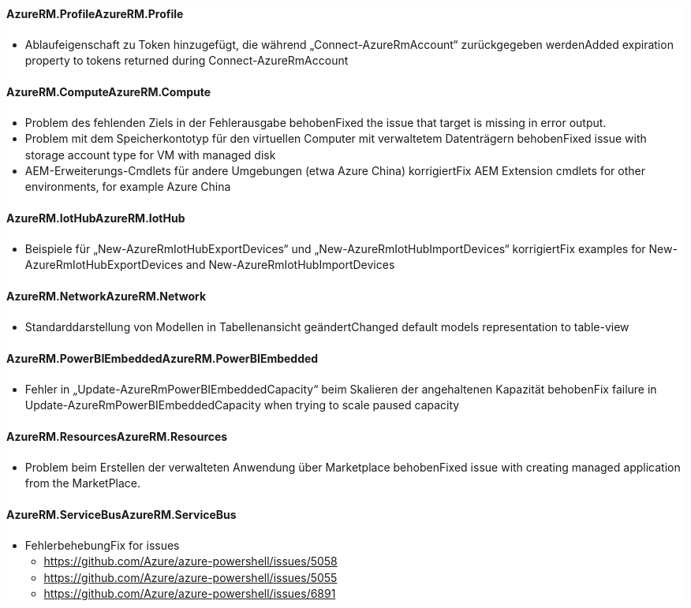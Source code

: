 #### <a name="azurermprofile"></a><span data-ttu-id="05e74-274">AzureRM.Profile</span><span class="sxs-lookup"><span data-stu-id="05e74-274">AzureRM.Profile</span></span>
* <span data-ttu-id="05e74-275">Ablaufeigenschaft zu Token hinzugefügt, die während „Connect-AzureRmAccount“ zurückgegeben werden</span><span class="sxs-lookup"><span data-stu-id="05e74-275">Added expiration property to tokens returned during Connect-AzureRmAccount</span></span>

#### <a name="azurermcompute"></a><span data-ttu-id="05e74-276">AzureRM.Compute</span><span class="sxs-lookup"><span data-stu-id="05e74-276">AzureRM.Compute</span></span>
* <span data-ttu-id="05e74-277">Problem des fehlenden Ziels in der Fehlerausgabe behoben</span><span class="sxs-lookup"><span data-stu-id="05e74-277">Fixed the issue that target is missing in error output.</span></span>
* <span data-ttu-id="05e74-278">Problem mit dem Speicherkontotyp für den virtuellen Computer mit verwaltetem Datenträgern behoben</span><span class="sxs-lookup"><span data-stu-id="05e74-278">Fixed issue with storage account type for VM with managed disk</span></span>
* <span data-ttu-id="05e74-279">AEM-Erweiterungs-Cmdlets für andere Umgebungen (etwa Azure China) korrigiert</span><span class="sxs-lookup"><span data-stu-id="05e74-279">Fix AEM Extension cmdlets for other environments, for example Azure China</span></span>

#### <a name="azurermiothub"></a><span data-ttu-id="05e74-280">AzureRM.IotHub</span><span class="sxs-lookup"><span data-stu-id="05e74-280">AzureRM.IotHub</span></span>
* <span data-ttu-id="05e74-281">Beispiele für „New-AzureRmIotHubExportDevices“ und „New-AzureRmIotHubImportDevices“ korrigiert</span><span class="sxs-lookup"><span data-stu-id="05e74-281">Fix examples for New-AzureRmIotHubExportDevices and New-AzureRmIotHubImportDevices</span></span>

#### <a name="azurermnetwork"></a><span data-ttu-id="05e74-282">AzureRM.Network</span><span class="sxs-lookup"><span data-stu-id="05e74-282">AzureRM.Network</span></span>
* <span data-ttu-id="05e74-283">Standarddarstellung von Modellen in Tabellenansicht geändert</span><span class="sxs-lookup"><span data-stu-id="05e74-283">Changed default models representation to table-view</span></span>

#### <a name="azurermpowerbiembedded"></a><span data-ttu-id="05e74-284">AzureRM.PowerBIEmbedded</span><span class="sxs-lookup"><span data-stu-id="05e74-284">AzureRM.PowerBIEmbedded</span></span>
* <span data-ttu-id="05e74-285">Fehler in „Update-AzureRmPowerBIEmbeddedCapacity“ beim Skalieren der angehaltenen Kapazität behoben</span><span class="sxs-lookup"><span data-stu-id="05e74-285">Fix failure in Update-AzureRmPowerBIEmbeddedCapacity when trying to scale paused capacity</span></span>

#### <a name="azurermresources"></a><span data-ttu-id="05e74-286">AzureRM.Resources</span><span class="sxs-lookup"><span data-stu-id="05e74-286">AzureRM.Resources</span></span>
* <span data-ttu-id="05e74-287">Problem beim Erstellen der verwalteten Anwendung über Marketplace behoben</span><span class="sxs-lookup"><span data-stu-id="05e74-287">Fixed issue with creating managed application from the MarketPlace.</span></span>

#### <a name="azurermservicebus"></a><span data-ttu-id="05e74-288">AzureRM.ServiceBus</span><span class="sxs-lookup"><span data-stu-id="05e74-288">AzureRM.ServiceBus</span></span>
* <span data-ttu-id="05e74-289">Fehlerbehebung</span><span class="sxs-lookup"><span data-stu-id="05e74-289">Fix for issues</span></span>
    - https://github.com/Azure/azure-powershell/issues/5058
    - https://github.com/Azure/azure-powershell/issues/5055
    - https://github.com/Azure/azure-powershell/issues/6891
